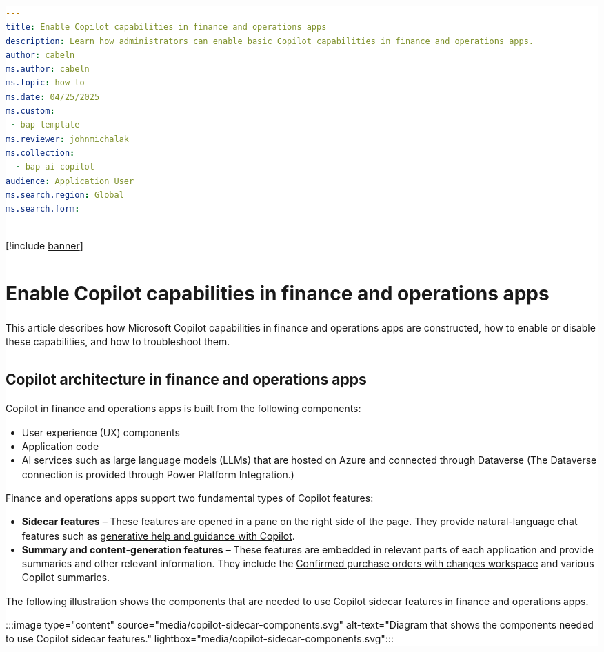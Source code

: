 ```yaml
---
title: Enable Copilot capabilities in finance and operations apps
description: Learn how administrators can enable basic Copilot capabilities in finance and operations apps.
author: cabeln
ms.author: cabeln
ms.topic: how-to
ms.date: 04/25/2025
ms.custom:
 - bap-template
ms.reviewer: johnmichalak
ms.collection:
  - bap-ai-copilot
audience: Application User
ms.search.region: Global
ms.search.form:
---
```


[!include [banner](../includes/banner.md)]

# Enable Copilot capabilities in finance and operations apps

This article describes how Microsoft Copilot capabilities in finance and operations apps are constructed, how to enable or disable these capabilities, and how to troubleshoot them.

## Copilot architecture in finance and operations apps

Copilot in finance and operations apps is built from the following components:

- User experience (UX) components
- Application code
- AI services such as large language models (LLMs) that are hosted on Azure and connected through Dataverse (The Dataverse connection is provided through Power Platform Integration.)

Finance and operations apps support two fundamental types of Copilot features:

- **Sidecar features** – These features are opened in a pane on the right side of the page. They provide natural-language chat features such as [generative help and guidance with Copilot](../../fin-ops/copilot/copilot-generative-help.md).
- **Summary and content-generation features** – These features are embedded in relevant parts of each application and provide summaries and other relevant information. They include the [Confirmed purchase orders with changes workspace](../../../supply-chain/procurement/purchase-order-changes-after-confirmation.md) and various [Copilot summaries](../../../supply-chain/get-started/copilot-summaries-overview.md).

The following illustration shows the components that are needed to use Copilot sidecar features in finance and operations apps.

:::image type="content" source="media/copilot-sidecar-components.svg" alt-text="Diagram that shows the components needed to use Copilot sidecar features." lightbox="media/copilot-sidecar-components.svg":::
